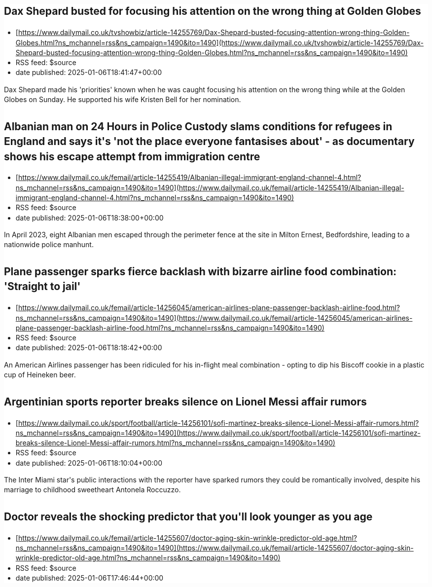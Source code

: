## Dax Shepard busted for focusing his attention on the wrong thing at Golden Globes
 - [https://www.dailymail.co.uk/tvshowbiz/article-14255769/Dax-Shepard-busted-focusing-attention-wrong-thing-Golden-Globes.html?ns_mchannel=rss&ns_campaign=1490&ito=1490](https://www.dailymail.co.uk/tvshowbiz/article-14255769/Dax-Shepard-busted-focusing-attention-wrong-thing-Golden-Globes.html?ns_mchannel=rss&ns_campaign=1490&ito=1490)
 - RSS feed: $source
 - date published: 2025-01-06T18:41:47+00:00

Dax Shepard made his 'priorities' known when he was caught focusing his attention on the wrong thing while at the Golden Globes on Sunday. He supported his wife Kristen Bell for her nomination.

## Albanian man on 24 Hours in Police Custody slams conditions for refugees in England and says it's 'not the place everyone fantasises about' - as documentary shows his escape attempt from immigration centre
 - [https://www.dailymail.co.uk/femail/article-14255419/Albanian-illegal-immigrant-england-channel-4.html?ns_mchannel=rss&ns_campaign=1490&ito=1490](https://www.dailymail.co.uk/femail/article-14255419/Albanian-illegal-immigrant-england-channel-4.html?ns_mchannel=rss&ns_campaign=1490&ito=1490)
 - RSS feed: $source
 - date published: 2025-01-06T18:38:00+00:00

In April 2023, eight Albanian men escaped through the perimeter fence at the site in Milton Ernest, Bedfordshire, leading to a nationwide police manhunt.

## Plane passenger sparks fierce backlash with bizarre airline food combination: 'Straight to jail'
 - [https://www.dailymail.co.uk/femail/article-14256045/american-airlines-plane-passenger-backlash-airline-food.html?ns_mchannel=rss&ns_campaign=1490&ito=1490](https://www.dailymail.co.uk/femail/article-14256045/american-airlines-plane-passenger-backlash-airline-food.html?ns_mchannel=rss&ns_campaign=1490&ito=1490)
 - RSS feed: $source
 - date published: 2025-01-06T18:18:42+00:00

An American Airlines passenger has been ridiculed for his in-flight meal combination - opting to dip his Biscoff cookie in a plastic cup of Heineken beer.

## Argentinian sports reporter breaks silence on Lionel Messi affair rumors
 - [https://www.dailymail.co.uk/sport/football/article-14256101/sofi-martinez-breaks-silence-Lionel-Messi-affair-rumors.html?ns_mchannel=rss&ns_campaign=1490&ito=1490](https://www.dailymail.co.uk/sport/football/article-14256101/sofi-martinez-breaks-silence-Lionel-Messi-affair-rumors.html?ns_mchannel=rss&ns_campaign=1490&ito=1490)
 - RSS feed: $source
 - date published: 2025-01-06T18:10:04+00:00

The Inter Miami star's public interactions with the reporter have sparked rumors they could be romantically involved, despite his marriage to childhood sweetheart Antonela Roccuzzo.

## Doctor reveals the shocking predictor that you'll look younger as you age
 - [https://www.dailymail.co.uk/femail/article-14255607/doctor-aging-skin-wrinkle-predictor-old-age.html?ns_mchannel=rss&ns_campaign=1490&ito=1490](https://www.dailymail.co.uk/femail/article-14255607/doctor-aging-skin-wrinkle-predictor-old-age.html?ns_mchannel=rss&ns_campaign=1490&ito=1490)
 - RSS feed: $source
 - date published: 2025-01-06T17:46:44+00:00
